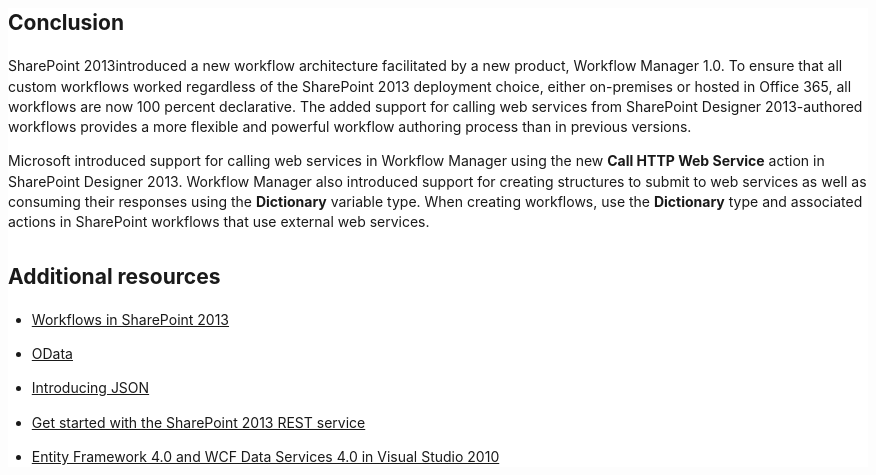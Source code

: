 
  

  

## Conclusion

SharePoint 2013introduced a new workflow architecture facilitated by a new product, Workflow Manager 1.0. To ensure that all custom workflows worked regardless of the SharePoint 2013 deployment choice, either on-premises or hosted in Office 365, all workflows are now 100 percent declarative. The added support for calling web services from SharePoint Designer 2013-authored workflows provides a more flexible and powerful workflow authoring process than in previous versions.
  
    
    
 Microsoft introduced support for calling web services in Workflow Manager using the new **Call HTTP Web Service** action in SharePoint Designer 2013. Workflow Manager also introduced support for creating structures to submit to web services as well as consuming their responses using the **Dictionary** variable type. When creating workflows, use the **Dictionary** type and associated actions in SharePoint workflows that use external web services.
  
    
    

## Additional resources
<a name="bk_addresources"> </a>


-  [Workflows in SharePoint 2013](workflows-in-sharepoint-2013.md)
    
  
-  [OData](http://www.odata.org/)
    
  
-  [Introducing JSON](http://json.org/)
    
  
-  [Get started with the SharePoint 2013 REST service](http://msdn.microsoft.com/en-us/library/office/fp142380.aspx)
    
  
-  [Entity Framework 4.0 and WCF Data Services 4.0 in Visual Studio 2010](http://msdn.microsoft.com/en-us/magazine/ee336128.aspx)
    
  

  
    
    

